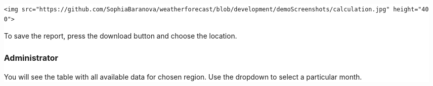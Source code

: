     <img src="https://github.com/SophiaBaranova/weatherforecast/blob/development/demoScreenshots/calculation.jpg" height="400">
</div>

To save the report, press the download button and choose the location.


### Administrator

You will see the table with all available data for chosen region. Use the dropdown to select a particular month.

<div align="center">
